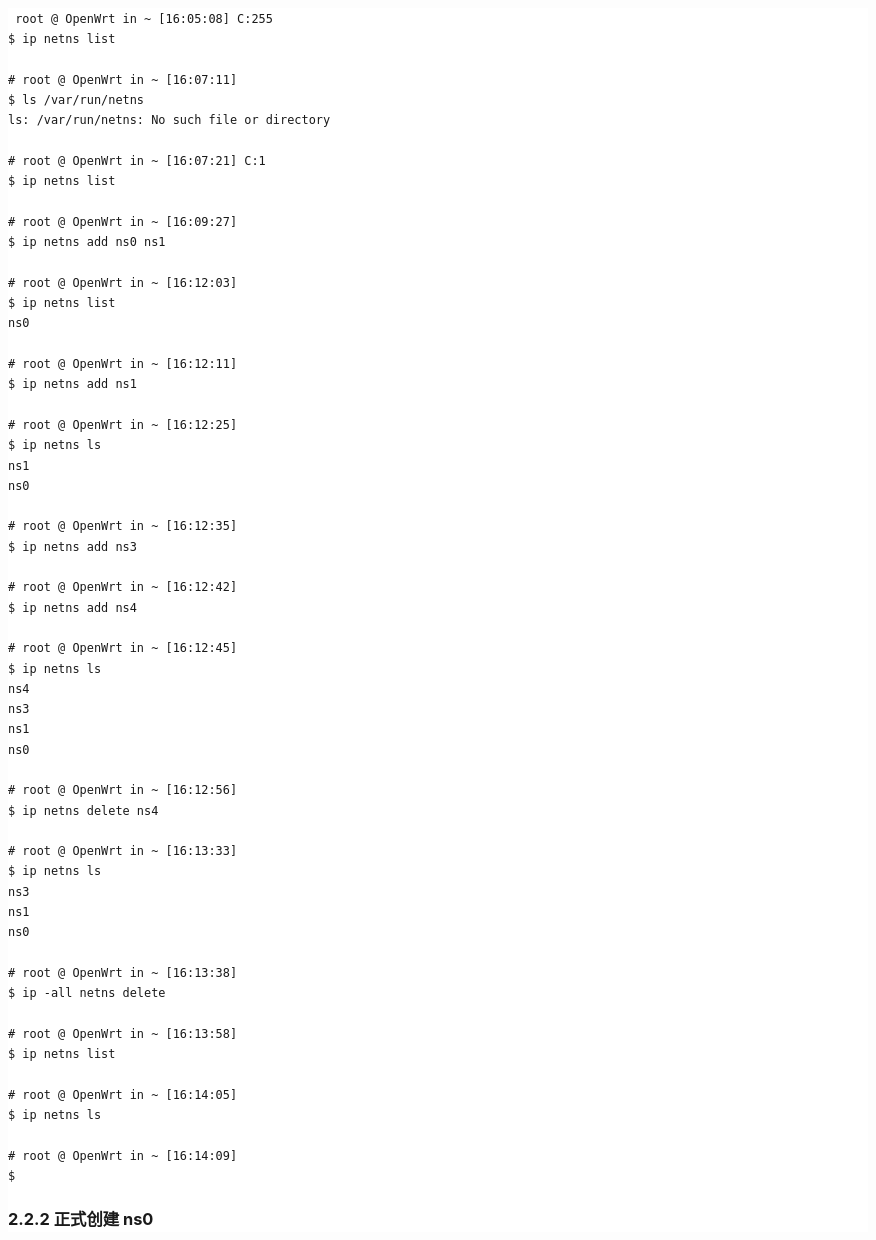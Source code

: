 ```
 root @ OpenWrt in ~ [16:05:08] C:255
$ ip netns list

# root @ OpenWrt in ~ [16:07:11] 
$ ls /var/run/netns     
ls: /var/run/netns: No such file or directory

# root @ OpenWrt in ~ [16:07:21] C:1
$ ip netns list

# root @ OpenWrt in ~ [16:09:27] 
$ ip netns add ns0 ns1

# root @ OpenWrt in ~ [16:12:03] 
$ ip netns list       
ns0

# root @ OpenWrt in ~ [16:12:11] 
$ ip netns add ns1    

# root @ OpenWrt in ~ [16:12:25] 
$ ip netns ls     
ns1
ns0

# root @ OpenWrt in ~ [16:12:35] 
$ ip netns add ns3

# root @ OpenWrt in ~ [16:12:42] 
$ ip netns add ns4

# root @ OpenWrt in ~ [16:12:45] 
$ ip netns ls     
ns4
ns3
ns1
ns0

# root @ OpenWrt in ~ [16:12:56] 
$ ip netns delete ns4

# root @ OpenWrt in ~ [16:13:33] 
$ ip netns ls        
ns3
ns1
ns0

# root @ OpenWrt in ~ [16:13:38] 
$ ip -all netns delete

# root @ OpenWrt in ~ [16:13:58] 
$ ip netns list       

# root @ OpenWrt in ~ [16:14:05] 
$ ip netns ls  

# root @ OpenWrt in ~ [16:14:09] 
$ 

```
### 2.2.2 正式创建 ns0
```
```